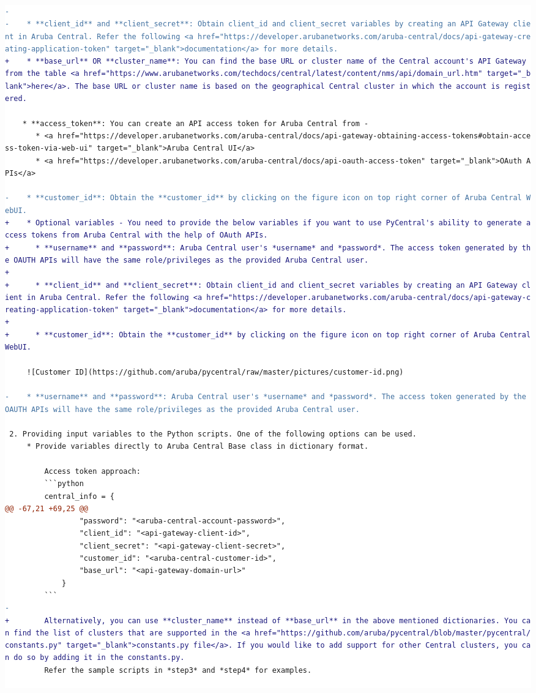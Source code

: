 ```diff
-
-    * **client_id** and **client_secret**: Obtain client_id and client_secret variables by creating an API Gateway client in Aruba Central. Refer the following <a href="https://developer.arubanetworks.com/aruba-central/docs/api-gateway-creating-application-token" target="_blank">documentation</a> for more details.
+    * **base_url** OR **cluster_name**: You can find the base URL or cluster name of the Central account's API Gateway from the table <a href="https://www.arubanetworks.com/techdocs/central/latest/content/nms/api/domain_url.htm" target="_blank">here</a>. The base URL or cluster name is based on the geographical Central cluster in which the account is registered.
 
    * **access_token**: You can create an API access token for Aruba Central from -
       * <a href="https://developer.arubanetworks.com/aruba-central/docs/api-gateway-obtaining-access-tokens#obtain-access-token-via-web-ui" target="_blank">Aruba Central UI</a>
       * <a href="https://developer.arubanetworks.com/aruba-central/docs/api-oauth-access-token" target="_blank">OAuth APIs</a>
 
-    * **customer_id**: Obtain the **customer_id** by clicking on the figure icon on top right corner of Aruba Central WebUI.
+    * Optional variables - You need to provide the below variables if you want to use PyCentral's ability to generate access tokens from Aruba Central with the help of OAuth APIs.
+      * **username** and **password**: Aruba Central user's *username* and *password*. The access token generated by the OAUTH APIs will have the same role/privileges as the provided Aruba Central user.
+  
+      * **client_id** and **client_secret**: Obtain client_id and client_secret variables by creating an API Gateway client in Aruba Central. Refer the following <a href="https://developer.arubanetworks.com/aruba-central/docs/api-gateway-creating-application-token" target="_blank">documentation</a> for more details.
+    
+      * **customer_id**: Obtain the **customer_id** by clicking on the figure icon on top right corner of Aruba Central WebUI.
 
     ![Customer ID](https://github.com/aruba/pycentral/raw/master/pictures/customer-id.png)
 
-    * **username** and **password**: Aruba Central user's *username* and *password*. The access token generated by the OAUTH APIs will have the same role/privileges as the provided Aruba Central user.
 
 2. Providing input variables to the Python scripts. One of the following options can be used.
     * Provide variables directly to Aruba Central Base class in dictionary format.
 
         Access token approach:
         ```python
         central_info = {
@@ -67,21 +69,25 @@
                 "password": "<aruba-central-account-password>",
                 "client_id": "<api-gateway-client-id>",
                 "client_secret": "<api-gateway-client-secret>",
                 "customer_id": "<aruba-central-customer-id>",
                 "base_url": "<api-gateway-domain-url>"
             }
         ```
-
+        Alternatively, you can use **cluster_name** instead of **base_url** in the above mentioned dictionaries. You can find the list of clusters that are supported in the <a href="https://github.com/aruba/pycentral/blob/master/pycentral/constants.py" target="_blank">constants.py file</a>. If you would like to add support for other Central clusters, you can do so by adding it in the constants.py. 
         Refer the sample scripts in *step3* and *step4* for examples.
 
```
